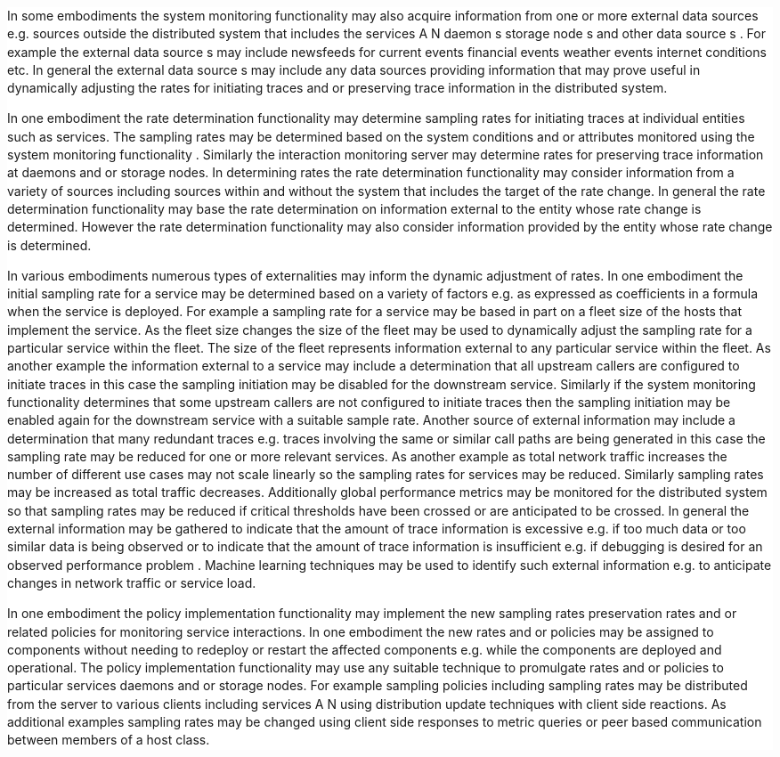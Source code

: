 In some embodiments the system monitoring functionality may also acquire information from one or more external data sources e.g. sources outside the distributed system that includes the services A N daemon s storage node s and other data source s . For example the external data source s may include newsfeeds for current events financial events weather events internet conditions etc. In general the external data source s may include any data sources providing information that may prove useful in dynamically adjusting the rates for initiating traces and or preserving trace information in the distributed system.

In one embodiment the rate determination functionality may determine sampling rates for initiating traces at individual entities such as services. The sampling rates may be determined based on the system conditions and or attributes monitored using the system monitoring functionality . Similarly the interaction monitoring server may determine rates for preserving trace information at daemons and or storage nodes. In determining rates the rate determination functionality may consider information from a variety of sources including sources within and without the system that includes the target of the rate change. In general the rate determination functionality may base the rate determination on information external to the entity whose rate change is determined. However the rate determination functionality may also consider information provided by the entity whose rate change is determined.

In various embodiments numerous types of externalities may inform the dynamic adjustment of rates. In one embodiment the initial sampling rate for a service may be determined based on a variety of factors e.g. as expressed as coefficients in a formula when the service is deployed. For example a sampling rate for a service may be based in part on a fleet size of the hosts that implement the service. As the fleet size changes the size of the fleet may be used to dynamically adjust the sampling rate for a particular service within the fleet. The size of the fleet represents information external to any particular service within the fleet. As another example the information external to a service may include a determination that all upstream callers are configured to initiate traces in this case the sampling initiation may be disabled for the downstream service. Similarly if the system monitoring functionality determines that some upstream callers are not configured to initiate traces then the sampling initiation may be enabled again for the downstream service with a suitable sample rate. Another source of external information may include a determination that many redundant traces e.g. traces involving the same or similar call paths are being generated in this case the sampling rate may be reduced for one or more relevant services. As another example as total network traffic increases the number of different use cases may not scale linearly so the sampling rates for services may be reduced. Similarly sampling rates may be increased as total traffic decreases. Additionally global performance metrics may be monitored for the distributed system so that sampling rates may be reduced if critical thresholds have been crossed or are anticipated to be crossed. In general the external information may be gathered to indicate that the amount of trace information is excessive e.g. if too much data or too similar data is being observed or to indicate that the amount of trace information is insufficient e.g. if debugging is desired for an observed performance problem . Machine learning techniques may be used to identify such external information e.g. to anticipate changes in network traffic or service load.

In one embodiment the policy implementation functionality may implement the new sampling rates preservation rates and or related policies for monitoring service interactions. In one embodiment the new rates and or policies may be assigned to components without needing to redeploy or restart the affected components e.g. while the components are deployed and operational. The policy implementation functionality may use any suitable technique to promulgate rates and or policies to particular services daemons and or storage nodes. For example sampling policies including sampling rates may be distributed from the server to various clients including services A N using distribution update techniques with client side reactions. As additional examples sampling rates may be changed using client side responses to metric queries or peer based communication between members of a host class.
